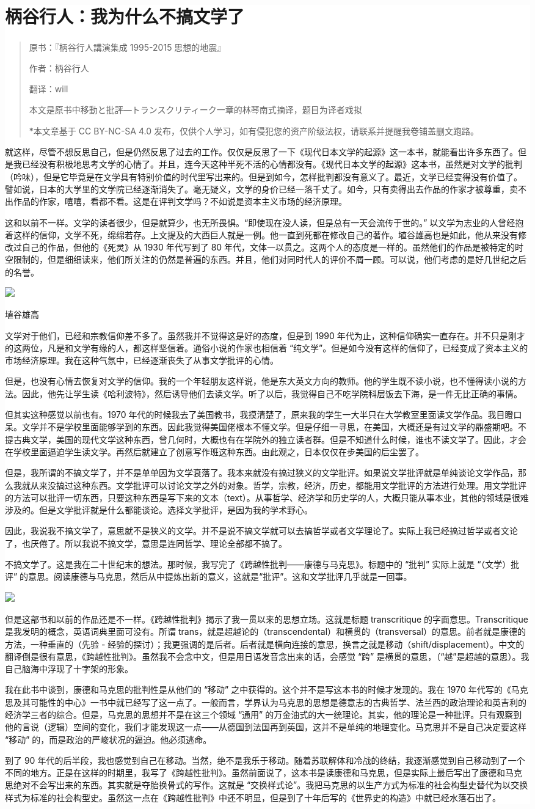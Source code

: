 # 柄谷行人：我为什么不搞文学了
> 原书：『柄谷行人講演集成 1995-2015 思想的地震』
>
> 作者：柄谷行人
>
> 翻译：will
>
> 本文是原书中移動と批評―トランスクリティーク一章的林琴南式摘译，题目为译者戏拟
>
> \*本文章基于 CC BY-NC-SA 4.0 发布，仅供个人学习，如有侵犯您的资产阶级法权，请联系并提醒我卷铺盖删文跑路。

就这样，尽管不想反思自己，但是仍然反思了过去的工作。仅仅是反思了一下《现代日本文学的起源》这一本书，就能看出许多东西了。但是我已经没有积极地思考文学的心情了。并且，连今天这种半死不活的心情都没有。《现代日本文学的起源》这本书，虽然是对文学的批判（吟味），但是它毕竟是在文学具有特别价值的时代里写出来的。但是到如今，怎样批判都没有意义了。最近，文学已经变得没有价值了。譬如说，日本的大学里的文学院已经逐渐消失了。毫无疑义，文学的身价已经一落千丈了。如今，只有卖得出去作品的作家才被尊重，卖不出作品的作家，嘻嘻，看都不看。这是在评判文学吗？不如说是资本主义市场的经济原理。

这和以前不一样。文学的读者很少，但是就算少，也无所畏惧。“即使现在没人读，但是总有一天会流传于世的。” 以文学为志业的人曾经抱着这样的信仰，文学不死，绵绵若存。上文提及的大西巨人就是一例。他一直到死都在修改自己的著作。埴谷雄高也是如此，他从来没有修改过自己的作品，但他的《死灵》从 1930 年代写到了 80 年代，文体一以贯之。这两个人的态度是一样的。虽然他们的作品是被特定的时空限制的，但是细细读来，他们所关注的仍然是普遍的东西。并且，他们对同时代人的评价不屑一顾。可以说，他们考虑的是好几世纪之后的名誉。

![](https://github.com/yuukoamamiya/memo/blob/main/img/2021-12-29%2017-24-37/27122a33-8e60-4712-a840-c3a11263efc2.webp?raw=true)

埴谷雄高

文学对于他们，已经和宗教信仰差不多了。虽然我并不觉得这是好的态度，但是到 1990 年代为止，这种信仰确实一直存在。并不只是刚才的这两位，凡是和文学有缘的人，都这样坚信着。通俗小说的作家也相信着 “纯文学”。但是如今没有这样的信仰了，已经变成了资本主义的市场经济原理。我在这种气氛中，已经逐渐丧失了从事文学批评的心情。

但是，也没有心情去恢复对文学的信仰。我的一个年轻朋友这样说，他是东大英文方向的教师。他的学生既不读小说，也不懂得读小说的方法。因此，他先让学生读《哈利波特》，然后诱导他们去读文学。听了以后，我觉得自己不吃学院科层饭去下海，是一件无比正确的事情。

但其实这种感觉以前也有。1970 年代的时候我去了美国教书，我摸清楚了，原来我的学生一大半只在大学教室里面读文学作品。我目瞪口呆。文学并不是学校里面能够学到的东西。因此我觉得美国佬根本不懂文学。但是仔细一寻思，在美国，大概还是有过文学的鼎盛期吧。不提古典文学，美国的现代文学这种东西，曾几何时，大概也有在学院外的独立读者群。但是不知道什么时候，谁也不读文学了。因此，才会在学校里面逼迫学生读文学。再然后就建立了创意写作班这种东西。由此观之，日本仅仅在步美国的后尘罢了。

但是，我所谓的不搞文学了，并不是单单因为文学衰落了。我本来就没有搞过狭义的文学批评。如果说文学批评就是单纯谈论文学作品，那么我就从来没搞过这种东西。文学批评可以讨论文学之外的对象。哲学，宗教，经济，历史，都能用文学批评的方法进行处理。用文学批评的方法可以批评一切东西，只要这种东西是写下来的文本（text）。从事哲学、经济学和历史学的人，大概只能从事本业，其他的领域是很难涉及的。但是文学批评就是什么都能谈论。选择文学批评，是因为我的学术野心。

因此，我说我不搞文学了，意思就不是狭义的文学。并不是说不搞文学就可以去搞哲学或者文学理论了。实际上我已经搞过哲学或者文论了，也厌倦了。所以我说不搞文学，意思是连同哲学、理论全部都不搞了。

不搞文学了。这是我在二十世纪末的想法。那时候，我写完了《跨越性批判——康德与马克思》。标题中的 “批判” 实际上就是 “（文学）批评” 的意思。阅读康德与马克思，然后从中提炼出新的意义，这就是“批评”。这和文学批评几乎就是一回事。

![](https://github.com/yuukoamamiya/memo/blob/main/img/2021-12-29%2017-24-37/1bb205b1-17d0-4bf8-8528-9e8f73e2a78c.webp?raw=true)

但是这部书和以前的作品还是不一样。《跨越性批判》揭示了我一贯以来的思想立场。这就是标题 transcritique 的字面意思。Transcritique 是我发明的概念，英语词典里面可没有。所谓 trans，就是超越论的（transcendental）和横贯的（transversal）的意思。前者就是康德的方法，一种垂直的（先验 - 经验的探讨）；我更强调的是后者。后者就是横向连接的意思，换言之就是移动（shift/displacement）。中文的翻译倒是很有意思，《跨越性批判》。虽然我不会念中文，但是用日语发音念出来的话，会感觉 “跨” 是横贯的意思，（“越”是超越的意思）。我自己脑海中浮现了十字架的形象。

我在此书中谈到，康德和马克思的批判性是从他们的 “移动” 之中获得的。这个并不是写这本书的时候才发现的。我在 1970 年代写的《马克思及其可能性的中心》一书中就已经写了这一点了。一般而言，学界认为马克思的思想是德意志的古典哲学、法兰西的政治理论和英吉利的经济学三者的综合。但是，马克思的思想并不是在这三个领域 “通用” 的万金油式的大一统理论。其实，他的理论是一种批评。只有观察到他的言说（逻辑）空间的变化，我们才能发现这一点——从德国到法国再到英国，这并不是单纯的地理变化。马克思并不是自己决定要这样 “移动” 的，而是政治的严峻状况的逼迫。他必须逃命。

到了 90 年代的后半段，我也感觉到自己在移动。当然，绝不是我乐于移动。随着苏联解体和冷战的终结，我逐渐感觉到自己移动到了一个不同的地方。正是在这样的时期里，我写了《跨越性批判》。虽然前面说了，这本书是读康德和马克思，但是实际上最后写出了康德和马克思绝对不会写出来的东西。其实就是夺胎换骨式的写作。这就是 “交换样式论”。我把马克思的以生产方式为标准的社会构型史替代为以交换样式为标准的社会构型史。虽然这一点在《跨越性批判》中还不明显，但是到了十年后写的《世界史的构造》中就已经水落石出了。
